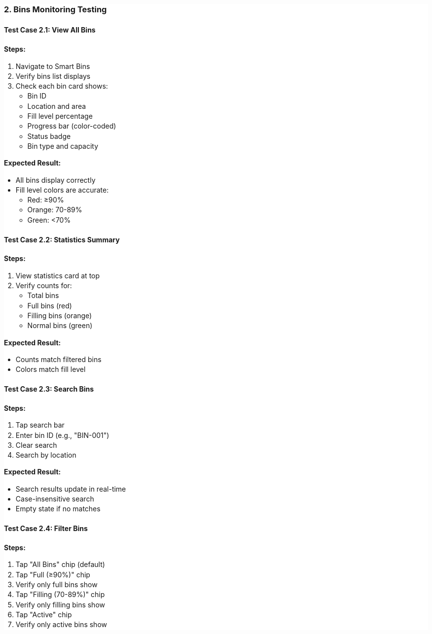 
### 2. Bins Monitoring Testing

#### Test Case 2.1: View All Bins
**Steps:**
1. Navigate to Smart Bins
2. Verify bins list displays
3. Check each bin card shows:
   - Bin ID
   - Location and area
   - Fill level percentage
   - Progress bar (color-coded)
   - Status badge
   - Bin type and capacity

**Expected Result:**
- All bins display correctly
- Fill level colors are accurate:
  - Red: ≥90%
  - Orange: 70-89%
  - Green: <70%

#### Test Case 2.2: Statistics Summary
**Steps:**
1. View statistics card at top
2. Verify counts for:
   - Total bins
   - Full bins (red)
   - Filling bins (orange)
   - Normal bins (green)

**Expected Result:**
- Counts match filtered bins
- Colors match fill level

#### Test Case 2.3: Search Bins
**Steps:**
1. Tap search bar
2. Enter bin ID (e.g., "BIN-001")
3. Clear search
4. Search by location

**Expected Result:**
- Search results update in real-time
- Case-insensitive search
- Empty state if no matches

#### Test Case 2.4: Filter Bins
**Steps:**
1. Tap "All Bins" chip (default)
2. Tap "Full (≥90%)" chip
3. Verify only full bins show
4. Tap "Filling (70-89%)" chip
5. Verify only filling bins show
6. Tap "Active" chip
7. Verify only active bins show
